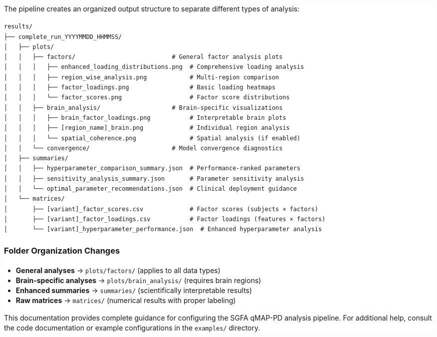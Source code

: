 The pipeline creates an organized output structure to separate different types of analysis:

```text
results/
├── complete_run_YYYYMMDD_HHMMSS/
│   ├── plots/
│   │   ├── factors/                           # General factor analysis plots
│   │   │   ├── enhanced_loading_distributions.png  # Comprehensive loading analysis
│   │   │   ├── region_wise_analysis.png            # Multi-region comparison
│   │   │   ├── factor_loadings.png                 # Basic loading heatmaps
│   │   │   └── factor_scores.png                   # Factor score distributions
│   │   ├── brain_analysis/                    # Brain-specific visualizations
│   │   │   ├── brain_factor_loadings.png           # Interpretable brain plots
│   │   │   ├── [region_name]_brain.png             # Individual region analysis
│   │   │   └── spatial_coherence.png               # Spatial analysis (if enabled)
│   │   └── convergence/                       # Model convergence diagnostics
│   ├── summaries/
│   │   ├── hyperparameter_comparison_summary.json  # Performance-ranked parameters
│   │   ├── sensitivity_analysis_summary.json       # Parameter sensitivity analysis
│   │   └── optimal_parameter_recommendations.json  # Clinical deployment guidance
│   └── matrices/
│       ├── [variant]_factor_scores.csv             # Factor scores (subjects × factors)
│       ├── [variant]_factor_loadings.csv           # Factor loadings (features × factors)
│       └── [variant]_hyperparameter_performance.json  # Enhanced hyperparameter analysis
```

### Folder Organization Changes

- **General analyses** → `plots/factors/` (applies to all data types)
- **Brain-specific analyses** → `plots/brain_analysis/` (requires brain regions)
- **Enhanced summaries** → `summaries/` (scientifically interpretable results)
- **Raw matrices** → `matrices/` (numerical results with proper labeling)

This documentation provides complete guidance for configuring the SGFA qMAP-PD analysis pipeline. For additional help, consult the code documentation or example configurations in the `examples/` directory.
